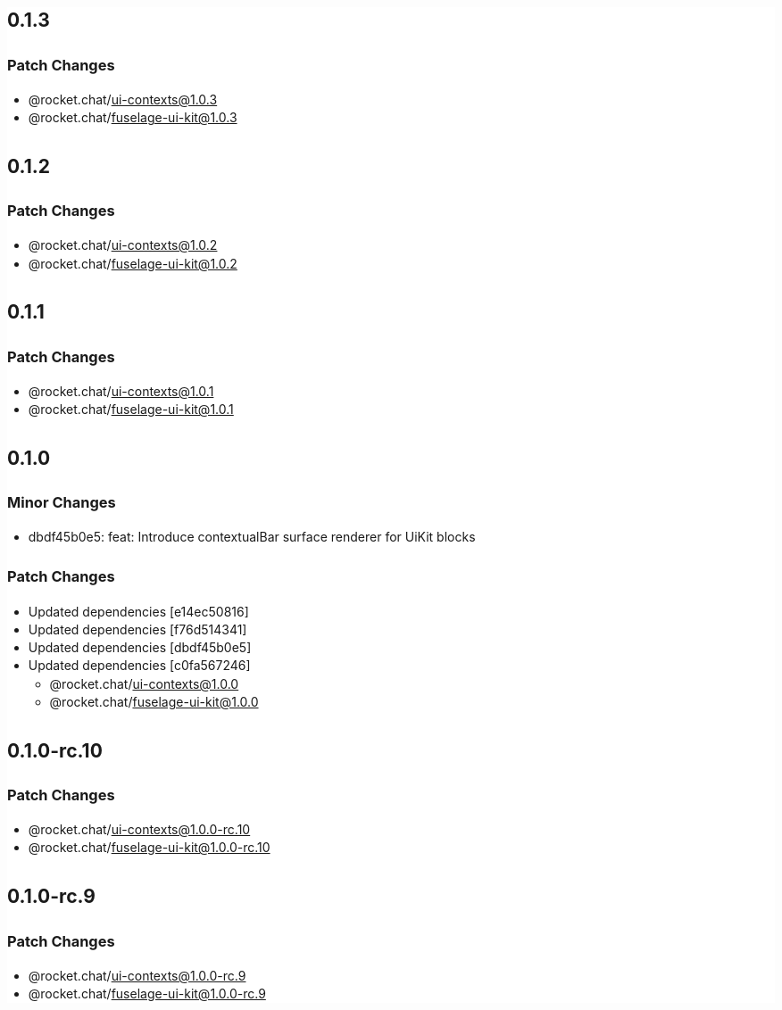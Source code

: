 ## 0.1.3

### Patch Changes

- @rocket.chat/ui-contexts@1.0.3
- @rocket.chat/fuselage-ui-kit@1.0.3

## 0.1.2

### Patch Changes

- @rocket.chat/ui-contexts@1.0.2
- @rocket.chat/fuselage-ui-kit@1.0.2

## 0.1.1

### Patch Changes

- @rocket.chat/ui-contexts@1.0.1
- @rocket.chat/fuselage-ui-kit@1.0.1

## 0.1.0

### Minor Changes

- dbdf45b0e5: feat: Introduce contextualBar surface renderer for UiKit blocks

### Patch Changes

- Updated dependencies [e14ec50816]
- Updated dependencies [f76d514341]
- Updated dependencies [dbdf45b0e5]
- Updated dependencies [c0fa567246]
  - @rocket.chat/ui-contexts@1.0.0
  - @rocket.chat/fuselage-ui-kit@1.0.0

## 0.1.0-rc.10

### Patch Changes

- @rocket.chat/ui-contexts@1.0.0-rc.10
- @rocket.chat/fuselage-ui-kit@1.0.0-rc.10

## 0.1.0-rc.9

### Patch Changes

- @rocket.chat/ui-contexts@1.0.0-rc.9
- @rocket.chat/fuselage-ui-kit@1.0.0-rc.9
